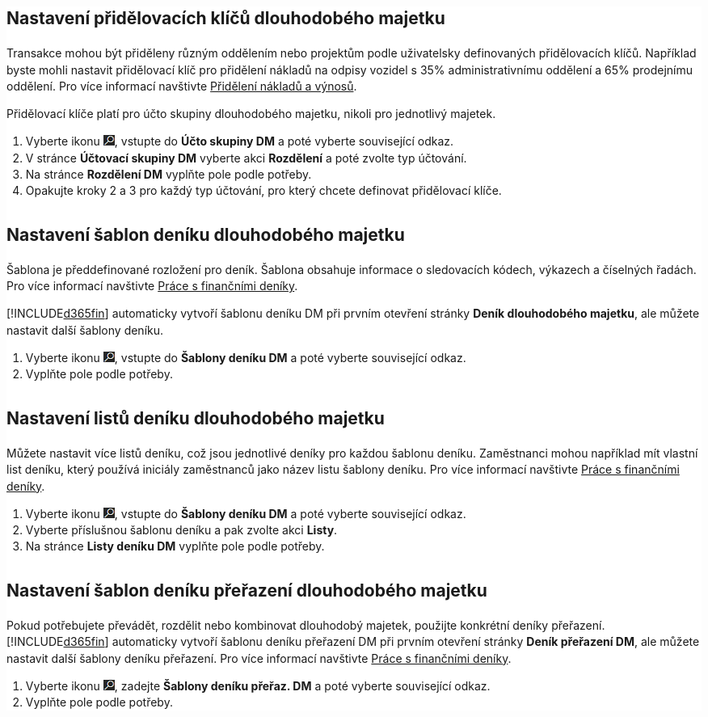 ## <a name="to-set-up-fixed-asset-allocation-keys"></a>Nastavení přidělovacích klíčů dlouhodobého majetku
Transakce mohou být přiděleny různým oddělením nebo projektům podle uživatelsky definovaných přidělovacích klíčů. Například byste mohli nastavit přidělovací klíč pro přidělení nákladů na odpisy vozidel s 35% administrativnímu oddělení a 65% prodejnímu oddělení. Pro více informací navštivte [Přidělení nákladů a výnosů](year-allocate-costs-income.md).

Přidělovací klíče platí pro účto skupiny dlouhodobého majetku, nikoli pro jednotlivý majetek.

1. Vyberte ikonu ![Žárovka, která otevře funkci Řeknete mi](media/ui-search/search_small.png "Řekněte mi, co chcete dělat"), vstupte do **Účto skupiny DM** a poté vyberte související odkaz.  
2. V stránce **Účtovací skupiny DM** vyberte akci **Rozdělení** a poté zvolte typ účtování.
3. Na stránce **Rozdělení DM** vyplňte pole podle potřeby.
4. Opakujte kroky 2 a 3 pro každý typ účtování, pro který chcete definovat přidělovací klíče.

## <a name="to-set-up-fixed-asset-journal-templates"></a>Nastavení šablon deníku dlouhodobého majetku
Šablona je předdefinované rozložení pro deník. Šablona obsahuje informace o sledovacích kódech, výkazech a číselných řadách. Pro více informací navštivte [Práce s finančními deníky](ui-work-general-journals.md).

[!INCLUDE[d365fin](includes/d365fin_md.md)] automaticky vytvoří šablonu deníku DM při prvním otevření stránky **Deník dlouhodobého majetku**, ale můžete nastavit další šablony deníku.  

1. Vyberte ikonu ![Žárovka, která otevře funkci Řeknete mi](media/ui-search/search_small.png "Řekněte mi, co chcete dělat"), vstupte do **Šablony deníku DM** a poté vyberte související odkaz.  
2. Vyplňte pole podle potřeby.

## <a name="to-set-up-fixed-asset-journal-batches"></a>Nastavení listů deníku dlouhodobého majetku
Můžete nastavit více listů deníku, což jsou jednotlivé deníky pro každou šablonu deníku. Zaměstnanci mohou například mít vlastní list  deníku, který používá iniciály zaměstnanců jako název listu šablony deníku. Pro více informací navštivte [Práce s finančními deníky](ui-work-general-journals.md).  

1. Vyberte ikonu ![Žárovka, která otevře funkci Řeknete mi](media/ui-search/search_small.png "Řekněte mi, co chcete dělat"), vstupte do **Šablony deníku DM** a poté vyberte související odkaz.  
2. Vyberte příslušnou šablonu deníku a pak zvolte akci **Listy**.
3. Na stránce **Listy deníku DM** vyplňte pole podle potřeby.

## <a name="to-set-up-fixed-asset-reclassification-journal-templates"></a>Nastavení šablon deníku přeřazení dlouhodobého majetku
Pokud potřebujete převádět, rozdělit nebo kombinovat dlouhodobý majetek, použijte konkrétní deníky přeřazení. [!INCLUDE[d365fin](includes/d365fin_md.md)] automaticky vytvoří šablonu deníku přeřazení DM při prvním otevření stránky **Deník přeřazení DM**, ale můžete nastavit další šablony deníku přeřazení. Pro více informací navštivte [Práce s finančními deníky](ui-work-general-journals.md).  

1. Vyberte ikonu ![Žárovka, která otevře funkci Řekněte mi](media/ui-search/search_small.png "Řekněte mi, co chcete dělat"), zadejte **Šablony deníku přeřaz. DM** a poté vyberte související odkaz.  
2. Vyplňte pole podle potřeby.
